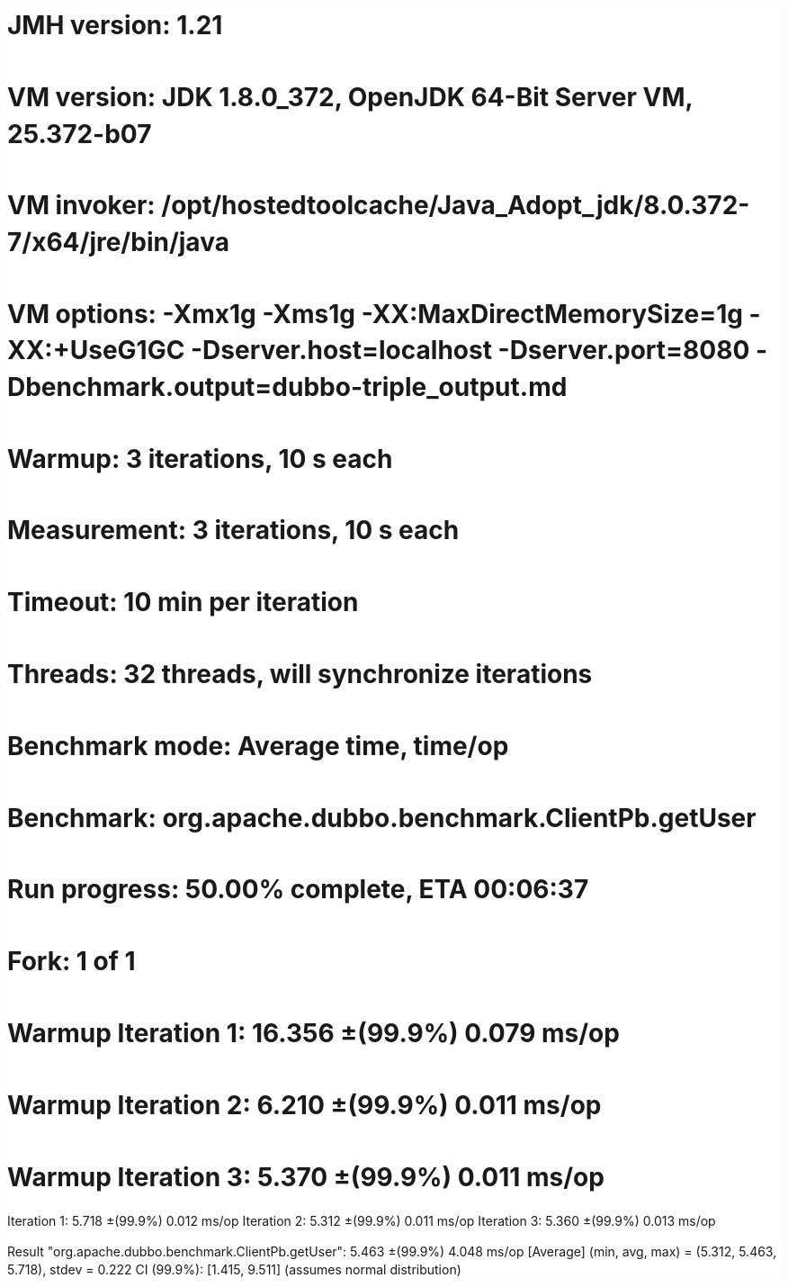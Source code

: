 
# JMH version: 1.21
# VM version: JDK 1.8.0_372, OpenJDK 64-Bit Server VM, 25.372-b07
# VM invoker: /opt/hostedtoolcache/Java_Adopt_jdk/8.0.372-7/x64/jre/bin/java
# VM options: -Xmx1g -Xms1g -XX:MaxDirectMemorySize=1g -XX:+UseG1GC -Dserver.host=localhost -Dserver.port=8080 -Dbenchmark.output=dubbo-triple_output.md
# Warmup: 3 iterations, 10 s each
# Measurement: 3 iterations, 10 s each
# Timeout: 10 min per iteration
# Threads: 32 threads, will synchronize iterations
# Benchmark mode: Average time, time/op
# Benchmark: org.apache.dubbo.benchmark.ClientPb.getUser

# Run progress: 50.00% complete, ETA 00:06:37
# Fork: 1 of 1
# Warmup Iteration   1: 16.356 ±(99.9%) 0.079 ms/op
# Warmup Iteration   2: 6.210 ±(99.9%) 0.011 ms/op
# Warmup Iteration   3: 5.370 ±(99.9%) 0.011 ms/op
Iteration   1: 5.718 ±(99.9%) 0.012 ms/op
Iteration   2: 5.312 ±(99.9%) 0.011 ms/op
Iteration   3: 5.360 ±(99.9%) 0.013 ms/op


Result "org.apache.dubbo.benchmark.ClientPb.getUser":
  5.463 ±(99.9%) 4.048 ms/op [Average]
  (min, avg, max) = (5.312, 5.463, 5.718), stdev = 0.222
  CI (99.9%): [1.415, 9.511] (assumes normal distribution)
